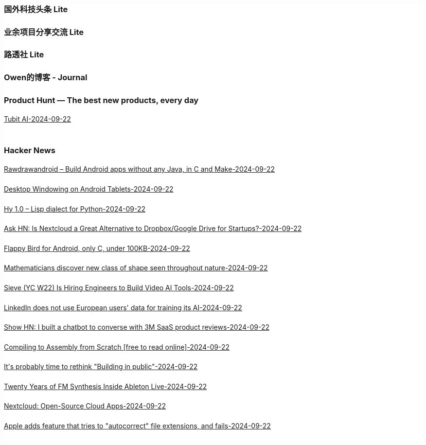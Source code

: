 



###  国外科技头条 Lite







###  业余项目分享交流 Lite







###  路透社 Lite







###  Owen的博客 - Journal







###  Product Hunt — The best new products, every day

<a target=_blank rel=nofollow href="https://www.producthunt.com/posts/tubit-ai" >Tubit AI-2024-09-22</a><br/><br/>







###  Hacker News

<a target=_blank rel=nofollow href="https://github.com/cnlohr/rawdrawandroid" >Rawdrawandroid – Build Android apps without any Java, in C and Make-2024-09-22</a><br/><br/><a target=_blank rel=nofollow href="https://android-developers.googleblog.com/2024/09/developer-preview-desktop-windowing-on-android-tablets.html" >Desktop Windowing on Android Tablets-2024-09-22</a><br/><br/><a target=_blank rel=nofollow href="https://github.com/hylang/hy/discussions/2608" >Hy 1.0 – Lisp dialect for Python-2024-09-22</a><br/><br/><a target=_blank rel=nofollow href="https://news.ycombinator.com/item?id=41619526" >Ask HN: Is Nextcloud a Great Alternative to Dropbox/Google Drive for Startups?-2024-09-22</a><br/><br/><a target=_blank rel=nofollow href="https://github.com/VadimBoev/FlappyBird" >Flappy Bird for Android, only C, under 100KB-2024-09-22</a><br/><br/><a target=_blank rel=nofollow href="https://www.nature.com/articles/d41586-024-03099-6" >Mathematicians discover new class of shape seen throughout nature-2024-09-22</a><br/><br/><a target=_blank rel=nofollow href="https://www.sievedata.com/" >Sieve (YC W22) Is Hiring Engineers to Build Video AI Tools-2024-09-22</a><br/><br/><a target=_blank rel=nofollow href="https://www.techradar.com/pro/security/the-linkedin-ai-saga-shows-us-the-need-for-eu-like-privacy-regulations" >LinkedIn does not use European users' data for training its AI-2024-09-22</a><br/><br/><a target=_blank rel=nofollow href="https://reviewradar.ai/" >Show HN: I built a chatbot to converse with 3M SaaS product reviews-2024-09-22</a><br/><br/><a target=_blank rel=nofollow href="https://keleshev.com/compiling-to-assembly-from-scratch/#table-of-contents" >Compiling to Assembly from Scratch [free to read online]-2024-09-22</a><br/><br/><a target=_blank rel=nofollow href="https://laike9m.com/blog/no-one-builds-in-public,160/" >It's probably time to rethink "Building in public"-2024-09-22</a><br/><br/><a target=_blank rel=nofollow href="https://roberthenke.com/technology/operator.html" >Twenty Years of FM Synthesis Inside Ableton Live-2024-09-22</a><br/><br/><a target=_blank rel=nofollow href="https://nextcloud.com/" >Nextcloud: Open-Source Cloud Apps-2024-09-22</a><br/><br/><a target=_blank rel=nofollow href="https://forum.sublimetext.com/t/sublime-text-started-adding-a-s-to-new-files-very-annoying/73628" >Apple adds feature that tries to "autocorrect" file extensions, and fails-2024-09-22</a><br/><br/>
